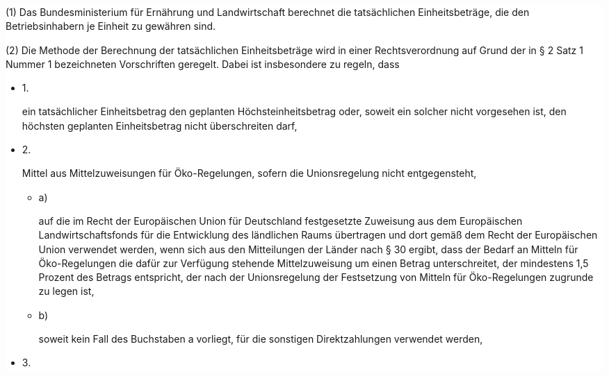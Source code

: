 <div class="jurAbsatz">

(1) Das Bundesministerium für Ernährung und Landwirtschaft berechnet die
tatsächlichen Einheitsbeträge, die den Betriebsinhabern je Einheit zu
gewähren sind.

</div>

<div class="jurAbsatz">

(2) Die Methode der Berechnung der tatsächlichen Einheitsbeträge wird in
einer Rechtsverordnung auf Grund der in § 2 Satz 1 Nummer 1 bezeichneten
Vorschriften geregelt. Dabei ist insbesondere zu regeln, dass

  - 1\.
    
    <div>
    
    ein tatsächlicher Einheitsbetrag den geplanten Höchsteinheitsbetrag
    oder, soweit ein solcher nicht vorgesehen ist, den höchsten
    geplanten Einheitsbetrag nicht überschreiten darf,
    
    </div>

  - 2\.
    
    <div>
    
    Mittel aus Mittelzuweisungen für Öko-Regelungen, sofern die
    Unionsregelung nicht entgegensteht,
    
      - a)
        
        <div>
        
        auf die im Recht der Europäischen Union für Deutschland
        festgesetzte Zuweisung aus dem Europäischen Landwirtschaftsfonds
        für die Entwicklung des ländlichen Raums übertragen und dort
        gemäß dem Recht der Europäischen Union verwendet werden, wenn
        sich aus den Mitteilungen der Länder nach § 30 ergibt, dass der
        Bedarf an Mitteln für Öko-Regelungen die dafür zur Verfügung
        stehende Mittelzuweisung um einen Betrag unterschreitet, der
        mindestens 1,5 Prozent des Betrags entspricht, der nach der
        Unionsregelung der Festsetzung von Mitteln für Öko-Regelungen
        zugrunde zu legen ist,
        
        </div>
    
      - b)
        
        <div>
        
        soweit kein Fall des Buchstaben a vorliegt, für die sonstigen
        Direktzahlungen verwendet werden,
        
        </div>
    
    </div>

  - 3\.
    